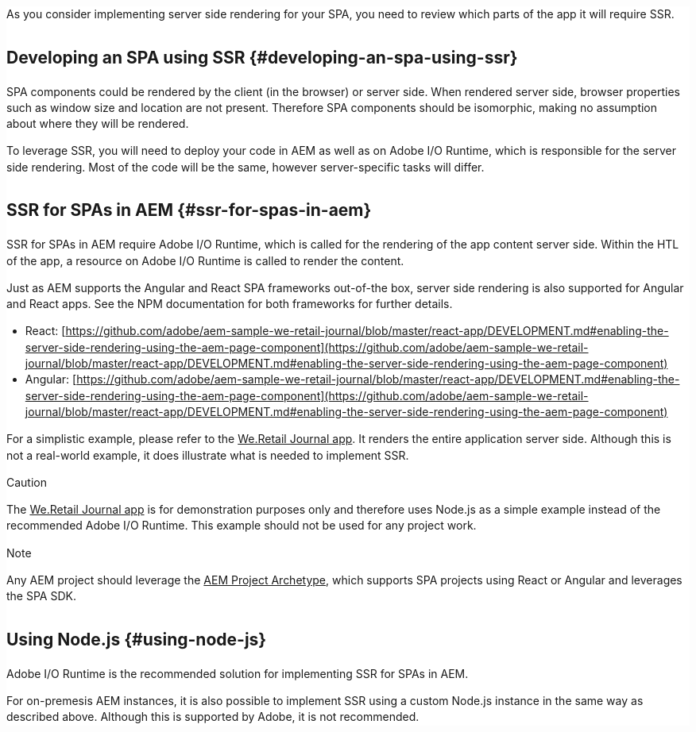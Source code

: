 As you consider implementing server side rendering for your SPA, you need to review which parts of the app it will require SSR.

## Developing an SPA using SSR {#developing-an-spa-using-ssr}

SPA components could be rendered by the client (in the browser) or server side. When rendered server side, browser properties such as window size and location are not present. Therefore SPA components should be isomorphic, making no assumption about where they will be rendered.

To leverage SSR, you will need to deploy your code in AEM as well as on Adobe I/O Runtime, which is responsible for the server side rendering. Most of the code will be the same, however server-specific tasks will differ.

## SSR for SPAs in AEM {#ssr-for-spas-in-aem}

SSR for SPAs in AEM require Adobe I/O Runtime, which is called for the rendering of the app content server side. Within the HTL of the app, a resource on Adobe I/O Runtime is called to render the content.

Just as AEM supports the Angular and React SPA frameworks out-of-the box, server side rendering is also supported for Angular and React apps. See the NPM documentation for both frameworks for further details.

* React: [https://github.com/adobe/aem-sample-we-retail-journal/blob/master/react-app/DEVELOPMENT.md#enabling-the-server-side-rendering-using-the-aem-page-component](https://github.com/adobe/aem-sample-we-retail-journal/blob/master/react-app/DEVELOPMENT.md#enabling-the-server-side-rendering-using-the-aem-page-component)
* Angular: [https://github.com/adobe/aem-sample-we-retail-journal/blob/master/react-app/DEVELOPMENT.md#enabling-the-server-side-rendering-using-the-aem-page-component](https://github.com/adobe/aem-sample-we-retail-journal/blob/master/react-app/DEVELOPMENT.md#enabling-the-server-side-rendering-using-the-aem-page-component)

For a simplistic example, please refer to the [We.Retail Journal app](https://github.com/Adobe-Marketing-Cloud/aem-sample-we-retail-journal). It renders the entire application server side. Although this is not a real-world example, it does illustrate what is needed to implement SSR.

>[!CAUTION]
>The [We.Retail Journal app](https://github.com/Adobe-Marketing-Cloud/aem-sample-we-retail-journal) is for demonstration purposes only and therefore uses Node.js as a simple example instead of the recommended Adobe I/O Runtime. This example should not be used for any project work.

>[!NOTE]
>Any AEM project should leverage the [AEM Project Archetype](https://docs.adobe.com/content/help/en/experience-manager-core-components/using/developing/archetype/overview.html), which supports SPA projects using React or Angular and leverages the SPA SDK.

## Using Node.js {#using-node-js}

Adobe I/O Runtime is the recommended solution for implementing SSR for SPAs in AEM.

For on-premesis AEM instances, it is also possible to implement SSR using a custom Node.js instance in the same way as described above. Although this is supported by Adobe, it is not recommended.
